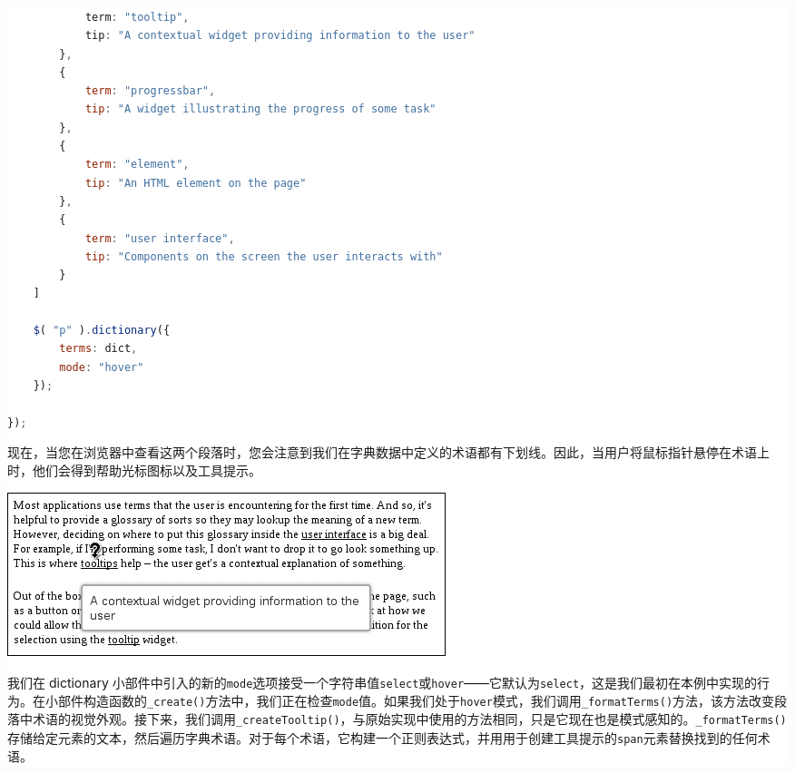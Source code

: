 ```js
            term: "tooltip",
            tip: "A contextual widget providing information to the user"
        },
        {
            term: "progressbar",
            tip: "A widget illustrating the progress of some task"
        },
        {
            term: "element",
            tip: "An HTML element on the page"
        },
        {
            term: "user interface",
            tip: "Components on the screen the user interacts with"
        }
    ]

    $( "p" ).dictionary({
        terms: dict,
        mode: "hover"
    });

});
```

现在，当您在浏览器中查看这两个段落时，您会注意到我们在字典数据中定义的术语都有下划线。因此，当用户将鼠标指针悬停在术语上时，他们会得到帮助光标图标以及工具提示。

![There's more...](img/2186_11_10.jpg)

我们在 dictionary 小部件中引入的新的`mode`选项接受一个字符串值`select`或`hover`——它默认为`select`，这是我们最初在本例中实现的行为。在小部件构造函数的`_create()`方法中，我们正在检查`mode`值。如果我们处于`hover`模式，我们调用`_formatTerms()`方法，该方法改变段落中术语的视觉外观。接下来，我们调用`_createTooltip()`，与原始实现中使用的方法相同，只是它现在也是模式感知的。`_formatTerms()`存储给定元素的文本，然后遍历字典术语。对于每个术语，它构建一个正则表达式，并用用于创建工具提示的`span`元素替换找到的任何术语。